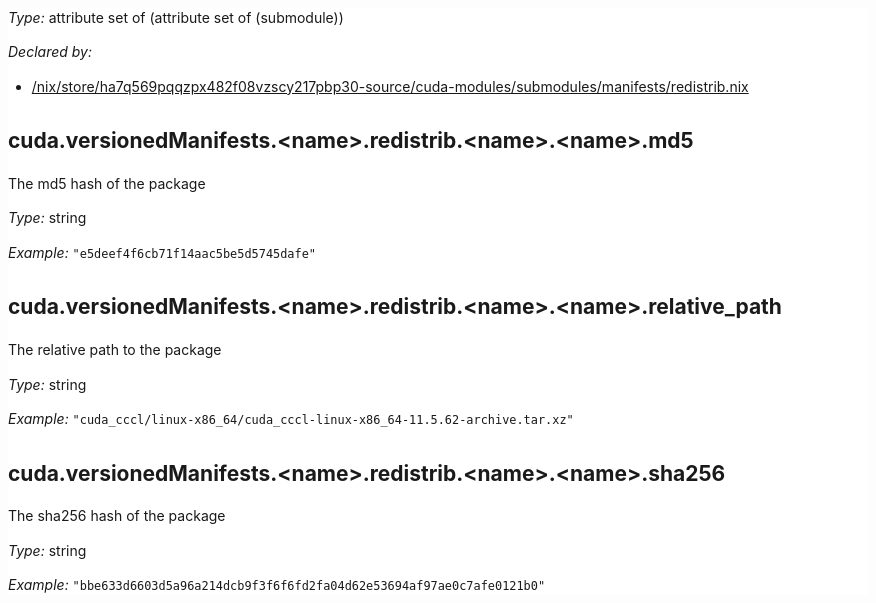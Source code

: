 

*Type:*
attribute set of (attribute set of (submodule))

*Declared by:*
 - [/nix/store/ha7q569pqqzpx482f08vzscy217pbp30-source/cuda-modules/submodules/manifests/redistrib\.nix](file:///nix/store/ha7q569pqqzpx482f08vzscy217pbp30-source/cuda-modules/submodules/manifests/redistrib.nix)



## cuda\.versionedManifests\.\<name>\.redistrib\.\<name>\.\<name>\.md5



The md5 hash of the package



*Type:*
string



*Example:*
` "e5deef4f6cb71f14aac5be5d5745dafe" `



## cuda\.versionedManifests\.\<name>\.redistrib\.\<name>\.\<name>\.relative_path



The relative path to the package



*Type:*
string



*Example:*
` "cuda_cccl/linux-x86_64/cuda_cccl-linux-x86_64-11.5.62-archive.tar.xz" `



## cuda\.versionedManifests\.\<name>\.redistrib\.\<name>\.\<name>\.sha256



The sha256 hash of the package



*Type:*
string



*Example:*
` "bbe633d6603d5a96a214dcb9f3f6f6fd2fa04d62e53694af97ae0c7afe0121b0" `
